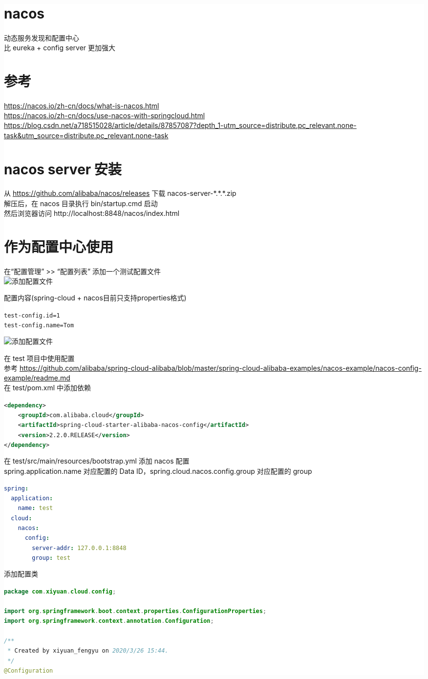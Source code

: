 # nacos  
动态服务发现和配置中心  
比 eureka + config server 更加强大  
 
 # 参考  
 https://nacos.io/zh-cn/docs/what-is-nacos.html  
 https://nacos.io/zh-cn/docs/use-nacos-with-springcloud.html  
 https://blog.csdn.net/a718515028/article/details/87857087?depth_1-utm_source=distribute.pc_relevant.none-task&utm_source=distribute.pc_relevant.none-task  

# nacos server 安装     
从 https://github.com/alibaba/nacos/releases 下载 nacos-server-\*.\*.\*.zip  
解压后，在 nacos 目录执行 bin/startup.cmd 启动    
然后浏览器访问 http://localhost:8848/nacos/index.html  

# 作为配置中心使用  
在“配置管理” >> “配置列表” 添加一个测试配置文件  
![添加配置文件](../md-imgs/nacos-create-config-0.jpg)  

配置内容(spring-cloud + nacos目前只支持properties格式)  
```properties
test-config.id=1
test-config.name=Tom
```
![添加配置文件](../md-imgs/nacos-create-config-1.jpg)  

在 test 项目中使用配置  
参考 https://github.com/alibaba/spring-cloud-alibaba/blob/master/spring-cloud-alibaba-examples/nacos-example/nacos-config-example/readme.md  
在 test/pom.xml 中添加依赖  
```xml
<dependency>
    <groupId>com.alibaba.cloud</groupId>
    <artifactId>spring-cloud-starter-alibaba-nacos-config</artifactId>
    <version>2.2.0.RELEASE</version>
</dependency>
```
在 test/src/main/resources/bootstrap.yml 添加 nacos 配置  
spring.application.name 对应配置的 Data ID，spring.cloud.nacos.config.group 对应配置的 group    
```yaml
spring:
  application:
    name: test
  cloud:
    nacos:
      config:
        server-addr: 127.0.0.1:8848
        group: test
```
添加配置类  
```java
package com.xiyuan.cloud.config;

import org.springframework.boot.context.properties.ConfigurationProperties;
import org.springframework.context.annotation.Configuration;

/**
 * Created by xiyuan_fengyu on 2020/3/26 15:44.
 */
@Configuration
```